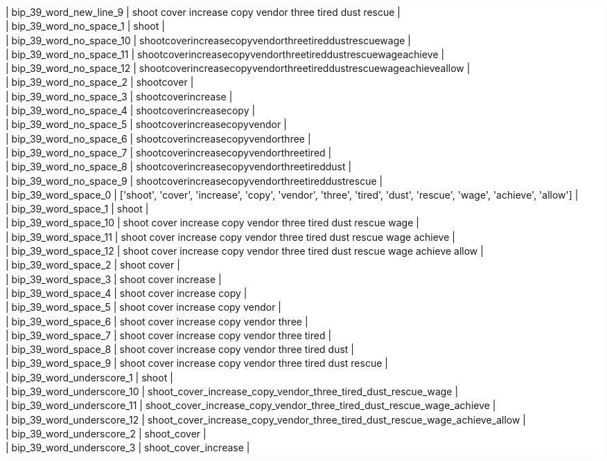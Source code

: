 | bip_39_word_new_line_9 | shoot
cover
increase
copy
vendor
three
tired
dust
rescue |  
| bip_39_word_no_space_1 | shoot |  
| bip_39_word_no_space_10 | shootcoverincreasecopyvendorthreetireddustrescuewage |  
| bip_39_word_no_space_11 | shootcoverincreasecopyvendorthreetireddustrescuewageachieve |  
| bip_39_word_no_space_12 | shootcoverincreasecopyvendorthreetireddustrescuewageachieveallow |  
| bip_39_word_no_space_2 | shootcover |  
| bip_39_word_no_space_3 | shootcoverincrease |  
| bip_39_word_no_space_4 | shootcoverincreasecopy |  
| bip_39_word_no_space_5 | shootcoverincreasecopyvendor |  
| bip_39_word_no_space_6 | shootcoverincreasecopyvendorthree |  
| bip_39_word_no_space_7 | shootcoverincreasecopyvendorthreetired |  
| bip_39_word_no_space_8 | shootcoverincreasecopyvendorthreetireddust |  
| bip_39_word_no_space_9 | shootcoverincreasecopyvendorthreetireddustrescue |  
| bip_39_word_space_0 | ['shoot', 'cover', 'increase', 'copy', 'vendor', 'three', 'tired', 'dust', 'rescue', 'wage', 'achieve', 'allow'] |  
| bip_39_word_space_1 | shoot |  
| bip_39_word_space_10 | shoot cover increase copy vendor three tired dust rescue wage |  
| bip_39_word_space_11 | shoot cover increase copy vendor three tired dust rescue wage achieve |  
| bip_39_word_space_12 | shoot cover increase copy vendor three tired dust rescue wage achieve allow |  
| bip_39_word_space_2 | shoot cover |  
| bip_39_word_space_3 | shoot cover increase |  
| bip_39_word_space_4 | shoot cover increase copy |  
| bip_39_word_space_5 | shoot cover increase copy vendor |  
| bip_39_word_space_6 | shoot cover increase copy vendor three |  
| bip_39_word_space_7 | shoot cover increase copy vendor three tired |  
| bip_39_word_space_8 | shoot cover increase copy vendor three tired dust |  
| bip_39_word_space_9 | shoot cover increase copy vendor three tired dust rescue |  
| bip_39_word_underscore_1 | shoot |  
| bip_39_word_underscore_10 | shoot_cover_increase_copy_vendor_three_tired_dust_rescue_wage |  
| bip_39_word_underscore_11 | shoot_cover_increase_copy_vendor_three_tired_dust_rescue_wage_achieve |  
| bip_39_word_underscore_12 | shoot_cover_increase_copy_vendor_three_tired_dust_rescue_wage_achieve_allow |  
| bip_39_word_underscore_2 | shoot_cover |  
| bip_39_word_underscore_3 | shoot_cover_increase |  